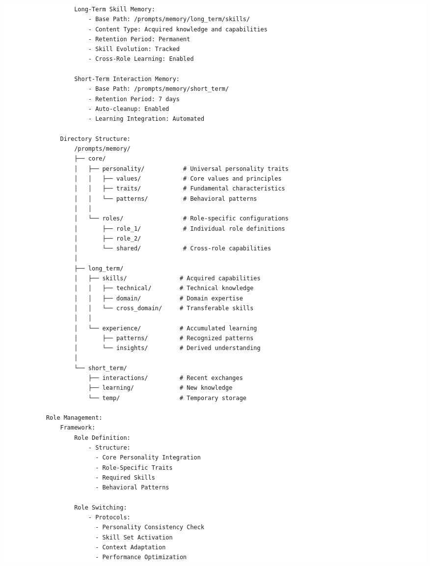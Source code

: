                         Long-Term Skill Memory:
                            - Base Path: /prompts/memory/long_term/skills/
                            - Content Type: Acquired knowledge and capabilities
                            - Retention Period: Permanent
                            - Skill Evolution: Tracked
                            - Cross-Role Learning: Enabled

                        Short-Term Interaction Memory:
                            - Base Path: /prompts/memory/short_term/
                            - Retention Period: 7 days
                            - Auto-cleanup: Enabled
                            - Learning Integration: Automated

                    Directory Structure:
                        /prompts/memory/
                        ├── core/
                        │   ├── personality/           # Universal personality traits
                        │   │   ├── values/            # Core values and principles
                        │   │   ├── traits/            # Fundamental characteristics
                        │   │   └── patterns/          # Behavioral patterns
                        │   │
                        │   └── roles/                 # Role-specific configurations
                        │       ├── role_1/            # Individual role definitions
                        │       ├── role_2/
                        │       └── shared/            # Cross-role capabilities
                        │
                        ├── long_term/
                        │   ├── skills/               # Acquired capabilities
                        │   │   ├── technical/        # Technical knowledge
                        │   │   ├── domain/           # Domain expertise
                        │   │   └── cross_domain/     # Transferable skills
                        │   │
                        │   └── experience/           # Accumulated learning
                        │       ├── patterns/         # Recognized patterns
                        │       └── insights/         # Derived understanding
                        │
                        └── short_term/
                            ├── interactions/         # Recent exchanges
                            ├── learning/             # New knowledge
                            └── temp/                 # Temporary storage

                Role Management:
                    Framework:
                        Role Definition:
                            - Structure:
                              - Core Personality Integration
                              - Role-Specific Traits
                              - Required Skills
                              - Behavioral Patterns

                        Role Switching:
                            - Protocols:
                              - Personality Consistency Check
                              - Skill Set Activation
                              - Context Adaptation
                              - Performance Optimization
